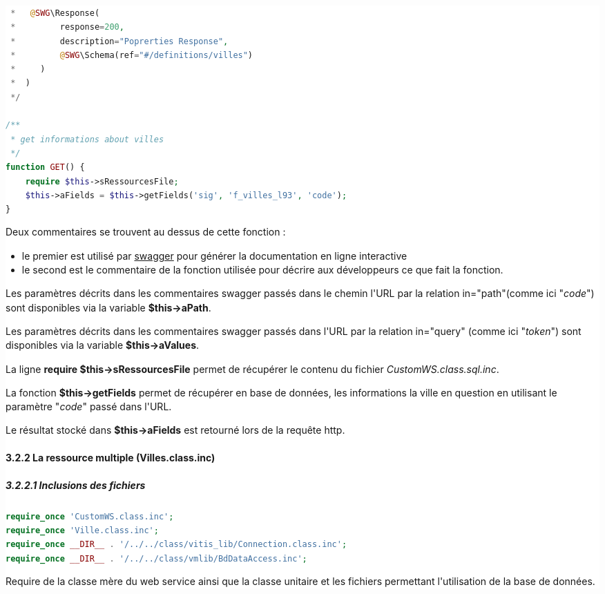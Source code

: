``` php
 *   @SWG\Response(
 *         response=200,
 *         description="Poprerties Response",
 *         @SWG\Schema(ref="#/definitions/villes")
 *     )
 *  )
 */

/**
 * get informations about villes
 */
function GET() {
    require $this->sRessourcesFile;
    $this->aFields = $this->getFields('sig', 'f_villes_l93', 'code');
}
```

Deux commentaires se trouvent au dessus de cette fonction :

-   le premier est utilisé par [swagger](https://swagger.io/) pour
    générer la documentation en ligne interactive
-   le second est le commentaire de la fonction utilisée pour décrire
    aux développeurs ce que fait la fonction.

Les paramètres décrits dans les commentaires swagger passés dans le
chemin l'URL par la relation in="path"(comme ici "*code*") sont
disponibles via la variable **$this->aPath**.

Les paramètres décrits dans les commentaires swagger passés dans l'URL
par la relation in="query" (comme ici "*token*") sont disponibles via la
variable **$this->aValues**.

La ligne **require $this->sRessourcesFile** permet de récupérer le
contenu du fichier *CustomWS.class.sql.inc*.

La fonction **$this->getFields** permet de récupérer en base de
données, les informations la ville en question en utilisant le paramètre
"*code*" passé dans l'URL.

Le résultat stocké dans **$this->aFields** est retourné lors de la
requête http.

#### 3.2.2 La ressource multiple (Villes.class.inc)

##### 3.2.2.1 Inclusions des fichiers

``` php
require_once 'CustomWS.class.inc';
require_once 'Ville.class.inc';
require_once __DIR__ . '/../../class/vitis_lib/Connection.class.inc';
require_once __DIR__ . '/../../class/vmlib/BdDataAccess.inc';
```

Require de la classe mère du web service ainsi que la classe unitaire et
les fichiers permettant l'utilisation de la base de données.
